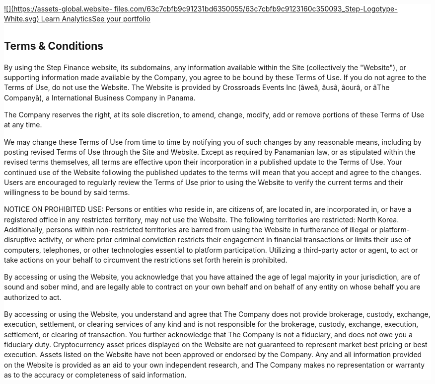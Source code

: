 [![](https://assets-global.website-
files.com/63c7cbfb9c91231bd6350055/63c7cbfb9c9123160c350093_Step-Logotype-
White.svg)](/)[ Learn](/learn)[
Analytics](https://analytics.step.finance/)[See your
portfolio](https://app.step.finance/#/dashboard)

## Terms & Conditions

By using the Step Finance website, its subdomains, any information available
within the Site (collectively the "Website"), or supporting information made
available by the Company, you agree to be bound by these Terms of Use. If you
do not agree to the Terms of Use, do not use the Website. The Website is
provided by Crossroads Events Inc (âweâ, âusâ, âourâ, or âThe
Companyâ), a International Business Company in Panama.

The Company reserves the right, at its sole discretion, to amend, change,
modify, add or remove portions of these Terms of Use at any time.

We may change these Terms of Use from time to time by notifying you of such
changes by any reasonable means, including by posting revised Terms of Use
through the Site and Website. Except as required by Panamanian law, or as
stipulated within the revised terms themselves, all terms are effective upon
their incorporation in a published update to the Terms of Use. Your continued
use of the Website following the published updates to the terms will mean that
you accept and agree to the changes. Users are encouraged to regularly review
the Terms of Use prior to using the Website to verify the current terms and
their willingness to be bound by said terms.

NOTICE ON PROHIBITED USE: Persons or entities who reside in, are citizens of,
are located in, are incorporated in, or have a registered office in any
restricted territory, may not use the Website. The following territories are
restricted: North Korea. Additionally, persons within non-restricted
territories are barred from using the Website in furtherance of illegal or
platform-disruptive activity, or where prior criminal conviction restricts
their engagement in financial transactions or limits their use of computers,
telephones, or other technologies essential to platform participation.
Utilizing a third-party actor or agent, to act or take actions on your behalf
to circumvent the restrictions set forth herein is prohibited.

By accessing or using the Website, you acknowledge that you have attained the
age of legal majority in your jurisdiction, are of sound and sober mind, and
are legally able to contract on your own behalf and on behalf of any entity on
whose behalf you are authorized to act.

By accessing or using the Website, you understand and agree that The Company
does not provide brokerage, custody, exchange, execution, settlement, or
clearing services of any kind and is not responsible for the brokerage,
custody, exchange, execution, settlement, or clearing of transaction. You
further acknowledge that The Company is not a fiduciary, and does not owe you
a fiduciary duty. Cryptocurrency asset prices displayed on the Website are not
guaranteed to represent market best pricing or best execution. Assets listed
on the Website have not been approved or endorsed by the Company. Any and all
information provided on the Website is provided as an aid to your own
independent research, and The Company makes no representation or warranty as
to the accuracy or completeness of said information.
